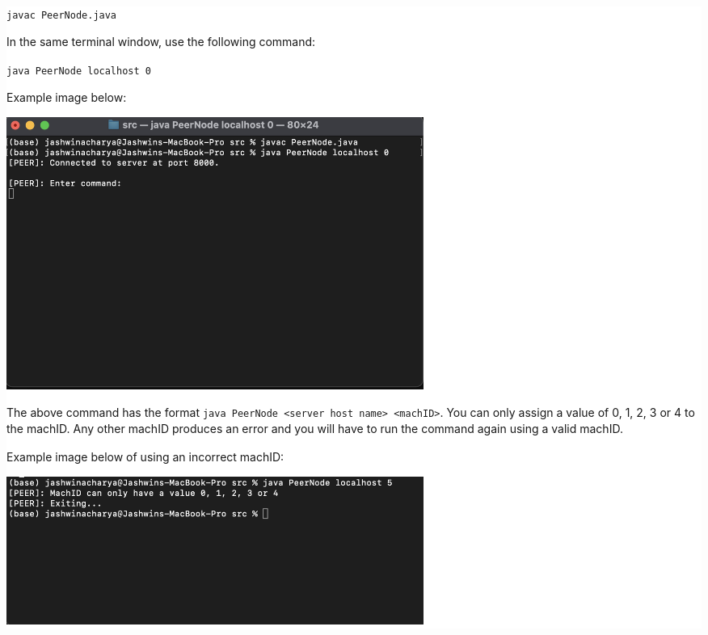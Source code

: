 ```
javac PeerNode.java
```

In the same terminal window, use the following command:

```
java PeerNode localhost 0
```

Example image below:

<img src="images/run_client.png"  width="60%" height="60%">

The above command has the format `java PeerNode <server host name> <machID>`. You can only assign a value of 0, 1, 2, 3 or 4 to the machID. Any other machID produces an error and you will have to run the command again using a valid machID.

Example image below of using an incorrect machID:

<img src="images/run_client_error.png"  width="60%" height="60%">
